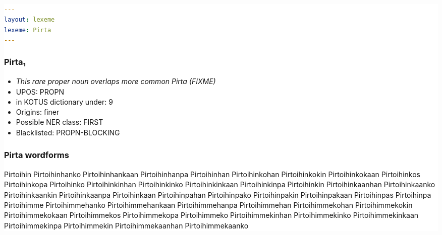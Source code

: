 ```yaml
---
layout: lexeme
lexeme: Pirta
---
```


###  Pirta₁

* _This rare proper noun overlaps more common *Pirta* (FIXME)_
* UPOS:  PROPN
* in KOTUS dictionary under:  9
* Origins: finer 
* Possible NER class:  FIRST
* Blacklisted:  PROPN-BLOCKING


### Pirta wordforms

Pirtoihin
Pirtoihinhanko
Pirtoihinhankaan
Pirtoihinhanpa
Pirtoihinhan
Pirtoihinkohan
Pirtoihinkokin
Pirtoihinkokaan
Pirtoihinkos
Pirtoihinkopa
Pirtoihinko
Pirtoihinkinhan
Pirtoihinkinko
Pirtoihinkinkaan
Pirtoihinkinpa
Pirtoihinkin
Pirtoihinkaanhan
Pirtoihinkaanko
Pirtoihinkaankin
Pirtoihinkaanpa
Pirtoihinkaan
Pirtoihinpahan
Pirtoihinpako
Pirtoihinpakin
Pirtoihinpakaan
Pirtoihinpas
Pirtoihinpa
Pirtoihimme
Pirtoihimmehanko
Pirtoihimmehankaan
Pirtoihimmehanpa
Pirtoihimmehan
Pirtoihimmekohan
Pirtoihimmekokin
Pirtoihimmekokaan
Pirtoihimmekos
Pirtoihimmekopa
Pirtoihimmeko
Pirtoihimmekinhan
Pirtoihimmekinko
Pirtoihimmekinkaan
Pirtoihimmekinpa
Pirtoihimmekin
Pirtoihimmekaanhan
Pirtoihimmekaanko